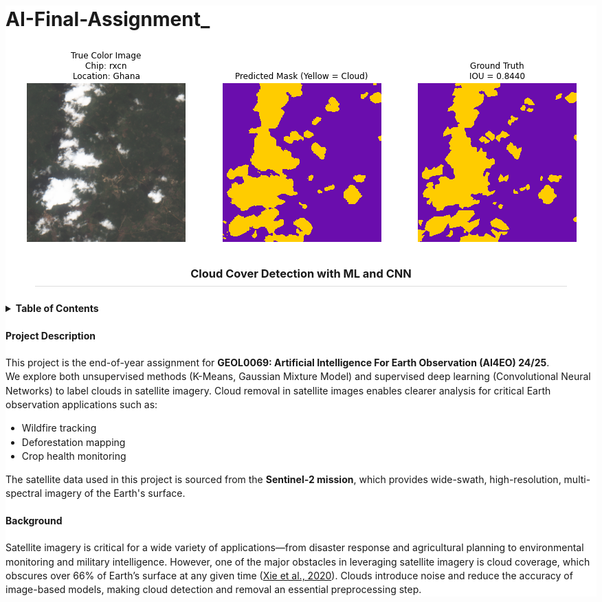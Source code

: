 # AI-Final-Assignment_




<p align="center">
  <img src="./images/cnn.png">
</p>

<div style="text-align: center; margin-bottom: 2px;">
  <h3 style="margin-bottom: 6px;">Cloud Cover Detection with ML and CNN</h3>
  <hr style="width: 90%; height: 0.5px; background-color: #ddd; border: none; margin: 2px auto;">
</div>

<br>
<details><summary><strong>Table of Contents</strong></summary></details>

#### Project Description
This project is the end-of-year assignment for **GEOL0069: Artificial Intelligence For Earth Observation (AI4EO) 24/25**.  
We explore both unsupervised methods (K-Means, Gaussian Mixture Model) and supervised deep learning (Convolutional Neural Networks) to label clouds in satellite imagery.
Cloud removal in satellite images enables clearer analysis for critical Earth observation applications such as:
- Wildfire tracking  
- Deforestation mapping  
- Crop health monitoring

The satellite data used in this project is sourced from the **Sentinel-2 mission**, which provides wide-swath, high-resolution, multi-spectral imagery of the Earth's surface.


#### Background

Satellite imagery is critical for a wide variety of applications—from disaster response and agricultural planning to environmental monitoring and military intelligence. However, one of the major obstacles in leveraging satellite imagery is cloud coverage, which obscures over 66% of Earth’s surface at any given time ([Xie et al., 2020](https://amt.copernicus.org/articles/13/1953/2020/)). Clouds introduce noise and reduce the accuracy of image-based models, making cloud detection and removal an essential preprocessing step.
